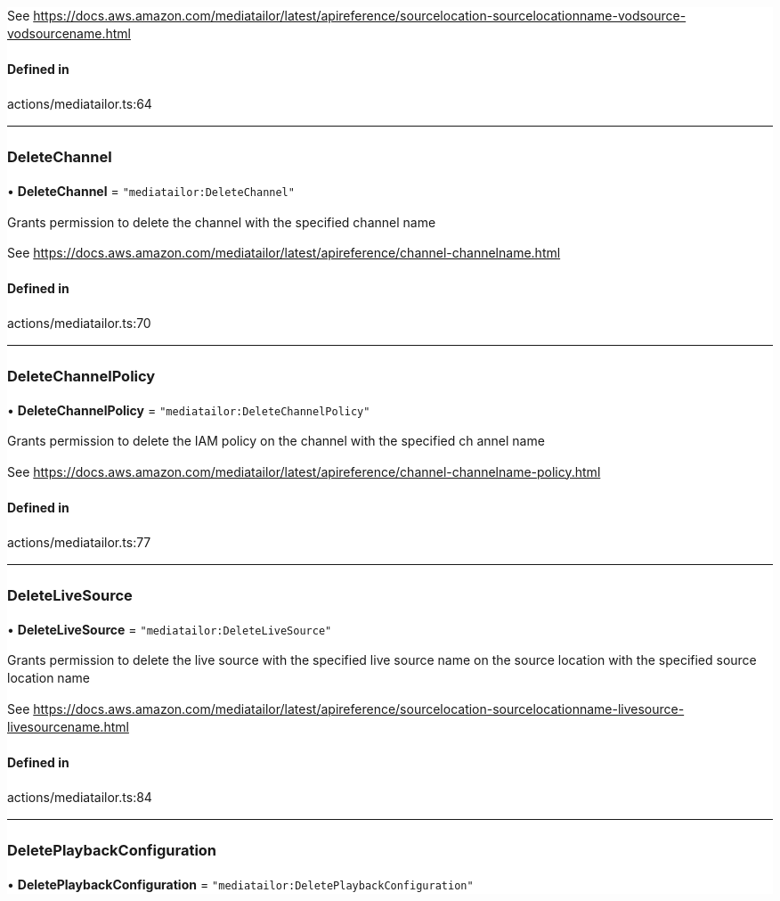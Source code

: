 See https://docs.aws.amazon.com/mediatailor/latest/apireference/sourcelocation-sourcelocationname-vodsource-vodsourcename.html

#### Defined in

actions/mediatailor.ts:64

___

### DeleteChannel

• **DeleteChannel** = ``"mediatailor:DeleteChannel"``

Grants permission to delete the channel with the specified channel name

See https://docs.aws.amazon.com/mediatailor/latest/apireference/channel-channelname.html

#### Defined in

actions/mediatailor.ts:70

___

### DeleteChannelPolicy

• **DeleteChannelPolicy** = ``"mediatailor:DeleteChannelPolicy"``

Grants permission to delete the IAM policy on the channel with the specified ch
annel name

See https://docs.aws.amazon.com/mediatailor/latest/apireference/channel-channelname-policy.html

#### Defined in

actions/mediatailor.ts:77

___

### DeleteLiveSource

• **DeleteLiveSource** = ``"mediatailor:DeleteLiveSource"``

Grants permission to delete the live source with the specified live source name
on the source location with the specified source location name

See https://docs.aws.amazon.com/mediatailor/latest/apireference/sourcelocation-sourcelocationname-livesource-livesourcename.html

#### Defined in

actions/mediatailor.ts:84

___

### DeletePlaybackConfiguration

• **DeletePlaybackConfiguration** = ``"mediatailor:DeletePlaybackConfiguration"``
